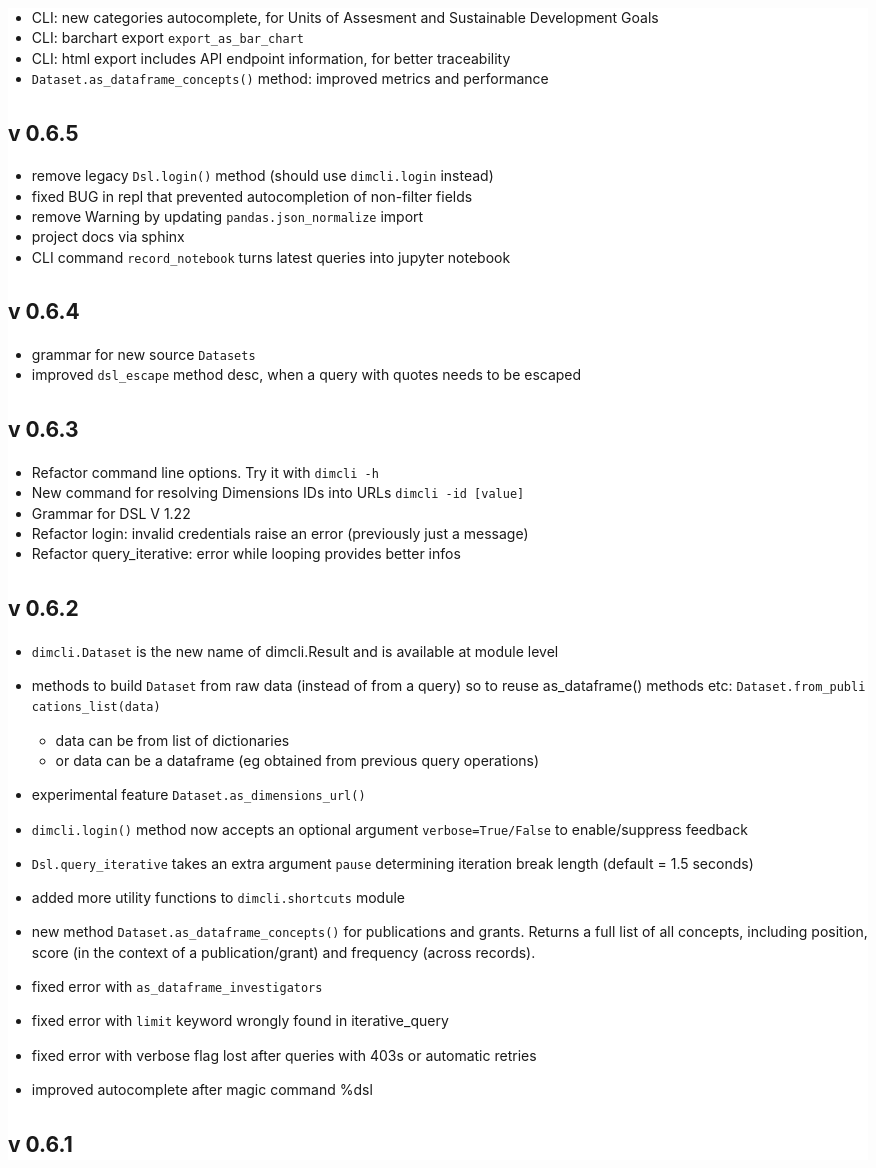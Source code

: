* CLI: new categories autocomplete, for Units of Assesment and Sustainable Development Goals
* CLI: barchart export `export_as_bar_chart`
* CLI: html export includes API endpoint information, for better traceability
* `Dataset.as_dataframe_concepts()` method: improved metrics and performance


## v 0.6.5

* remove legacy `Dsl.login()` method (should use `dimcli.login` instead) 
* fixed BUG in repl that prevented autocompletion of non-filter fields
* remove Warning by updating `pandas.json_normalize` import
* project docs via sphinx 
* CLI command `record_notebook` turns latest queries into jupyter notebook

## v 0.6.4

* grammar for new source `Datasets`
* improved `dsl_escape` method desc, when a query with quotes needs to be escaped

## v 0.6.3

* Refactor command line options. Try it with `dimcli -h`
* New command for resolving Dimensions IDs into URLs `dimcli -id [value]`
* Grammar for DSL V 1.22
* Refactor login: invalid credentials raise an error (previously just a message)
* Refactor query_iterative: error while looping provides better infos

## v 0.6.2 

* `dimcli.Dataset`  is the new name of dimcli.Result  and is available at module level
* methods to build `Dataset` from raw data (instead of from a query) so to reuse as_dataframe() methods etc:  `Dataset.from_publications_list(data)` 
  * data can be from list of dictionaries
  * or data can be a dataframe (eg obtained from previous query operations)
* experimental feature `Dataset.as_dimensions_url()` 
* `dimcli.login()` method now accepts an optional argument `verbose=True/False` to enable/suppress feedback 
* `Dsl.query_iterative` takes an extra argument `pause` determining iteration break length (default = 1.5 seconds)
* added more utility functions to `dimcli.shortcuts` module 
* new method `Dataset.as_dataframe_concepts()` for publications and grants. Returns a full list of all concepts, including position, score (in the context of a publication/grant) and frequency (across records).

* fixed error with `as_dataframe_investigators` 
* fixed error with `limit` keyword wrongly found in iterative_query
* fixed error with verbose flag lost after queries with 403s or automatic retries
* improved autocomplete after magic command %dsl 



## v 0.6.1 
